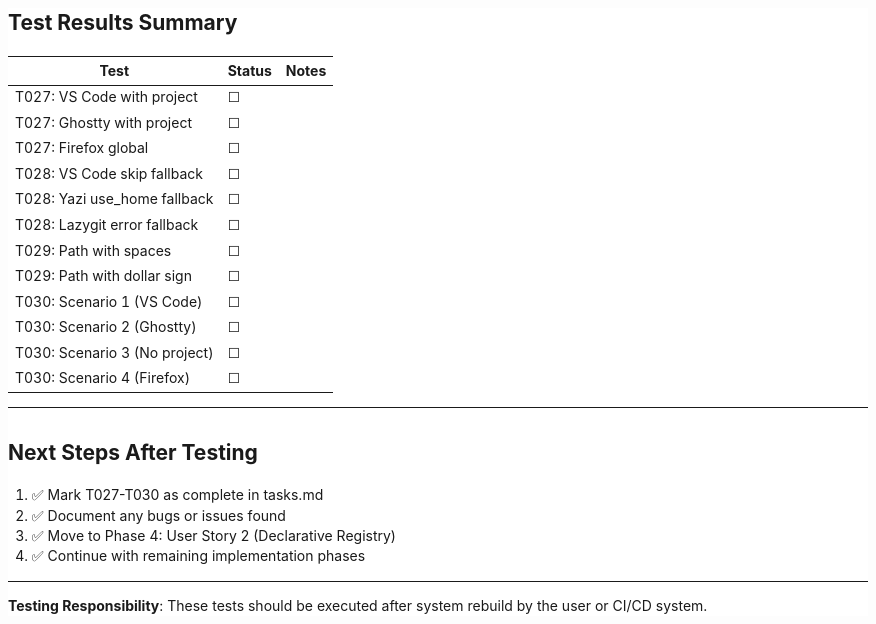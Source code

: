 
## Test Results Summary

| Test | Status | Notes |
|------|--------|-------|
| T027: VS Code with project | ☐ | |
| T027: Ghostty with project | ☐ | |
| T027: Firefox global | ☐ | |
| T028: VS Code skip fallback | ☐ | |
| T028: Yazi use_home fallback | ☐ | |
| T028: Lazygit error fallback | ☐ | |
| T029: Path with spaces | ☐ | |
| T029: Path with dollar sign | ☐ | |
| T030: Scenario 1 (VS Code) | ☐ | |
| T030: Scenario 2 (Ghostty) | ☐ | |
| T030: Scenario 3 (No project) | ☐ | |
| T030: Scenario 4 (Firefox) | ☐ | |

---

## Next Steps After Testing

1. ✅ Mark T027-T030 as complete in tasks.md
2. ✅ Document any bugs or issues found
3. ✅ Move to Phase 4: User Story 2 (Declarative Registry)
4. ✅ Continue with remaining implementation phases

---

**Testing Responsibility**: These tests should be executed after system rebuild by the user or CI/CD system.
